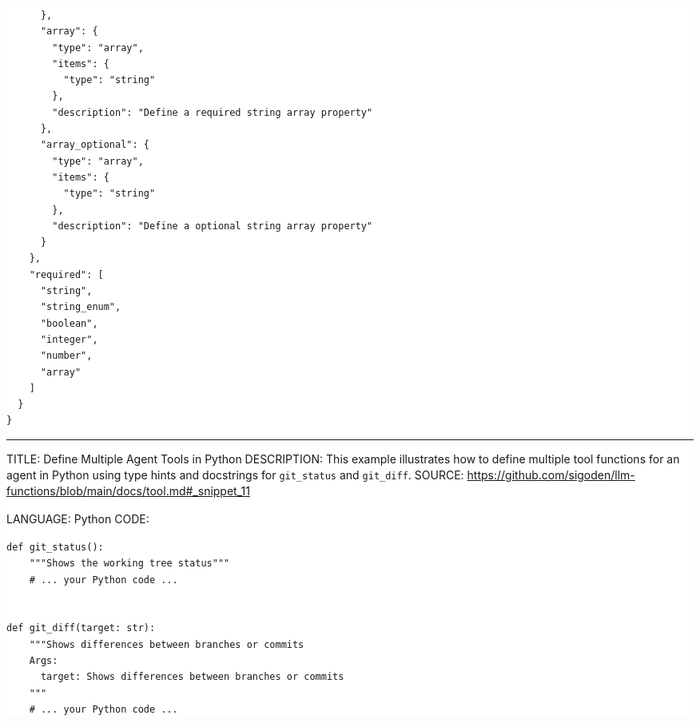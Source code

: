 ```
      },
      "array": {
        "type": "array",
        "items": {
          "type": "string"
        },
        "description": "Define a required string array property"
      },
      "array_optional": {
        "type": "array",
        "items": {
          "type": "string"
        },
        "description": "Define a optional string array property"
      }
    },
    "required": [
      "string",
      "string_enum",
      "boolean",
      "integer",
      "number",
      "array"
    ]
  }
}
```

----------------------------------------

TITLE: Define Multiple Agent Tools in Python
DESCRIPTION: This example illustrates how to define multiple tool functions for an agent in Python using type hints and docstrings for `git_status` and `git_diff`.
SOURCE: https://github.com/sigoden/llm-functions/blob/main/docs/tool.md#_snippet_11

LANGUAGE: Python
CODE:
```
def git_status():
    """Shows the working tree status"""
    # ... your Python code ...


def git_diff(target: str):
    """Shows differences between branches or commits
    Args:
      target: Shows differences between branches or commits 
    """
    # ... your Python code ...
```
